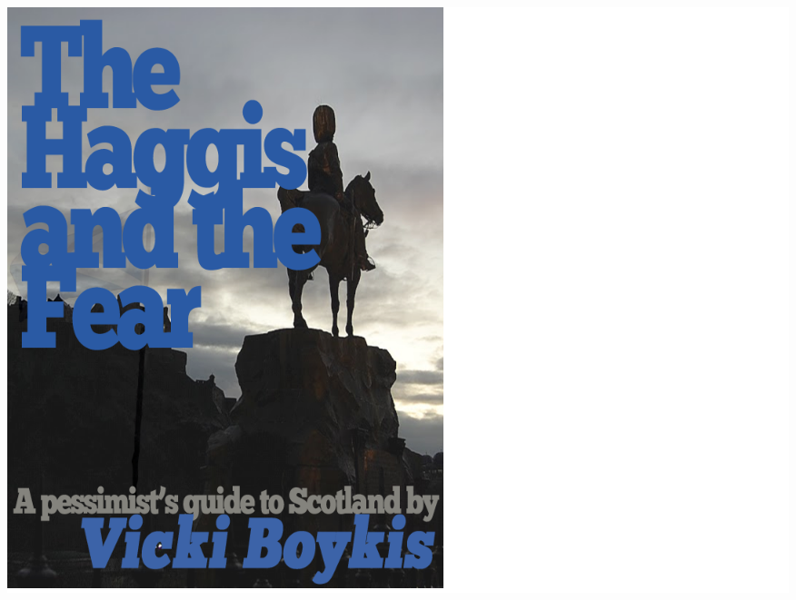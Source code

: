  <a href="https://raw.githubusercontent.com/veekaybee/wlb/gh-pages/assets/images/2012/04/ScotlandCover_4.png"><img class="aligncenter  wp-image-6671" title="ScotlandCover_4" src="https://raw.githubusercontent.com/veekaybee/wlb/gh-pages/assets/images/2012/04/ScotlandCover_4.png" alt="" width="480" height="640" /></a>
</p>

<p style="text-align: center;">